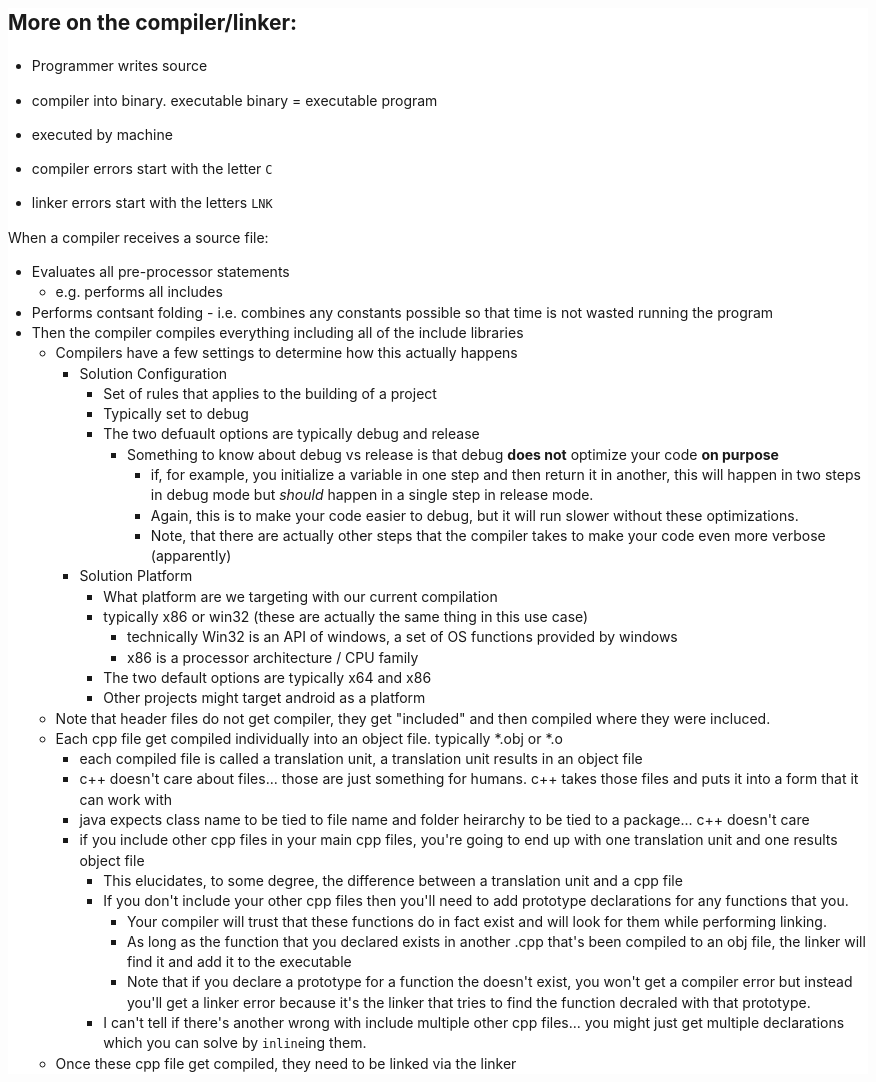 
## More on the compiler/linker:

* Programmer writes source
* compiler into binary. executable binary = executable program
* executed by machine

* compiler errors start with the letter `C`
* linker errors start with the letters `LNK`

When a compiler receives a source file:
* Evaluates all pre-processor statements
    * e.g. performs all includes
* Performs contsant folding - i.e. combines any constants possible so that time is not wasted running the program
* Then the compiler compiles everything including all of the include libraries
    * Compilers have a few settings to determine how this actually happens
        * Solution Configuration
            * Set of rules that applies to the building of a project
            * Typically set to debug
            * The two defuault options are typically debug and release
                * Something to know about debug vs release is that debug **does not** optimize your code **on purpose**
                    * if, for example, you initialize a variable in one step and then return it in another, this will happen in two steps in debug mode but _should_ happen in a single step in release mode.
                    * Again, this is to make your code easier to debug, but it will run slower without these optimizations.
                    * Note, that there are actually other steps that the compiler takes to make your code even more verbose (apparently)
        * Solution Platform
            * What platform are we targeting with our current compilation
            * typically x86 or win32 (these are actually the same thing in this use case)
                * technically Win32 is an API of windows, a set of OS functions provided by windows
                * x86 is a processor architecture / CPU family
            * The two default options are typically x64 and x86 
            * Other projects might target android as a platform
    * Note that header files do not get compiler, they get "included" and then compiled where they were incluced.
    * Each cpp file get compiled individually into an object file. typically *.obj or *.o
        * each compiled file is called a translation unit, a translation unit results in an object file
        * c++ doesn't care about files... those are just something for humans. c++ takes those files and puts it into a form that it can work with
        * java expects class name to be tied to file name and folder heirarchy to be tied to a package... c++ doesn't care
        * if you include other cpp files in your main cpp files, you're going to end up with one translation unit and one results object file
            * This elucidates, to some degree, the difference between a translation unit and a cpp file
            * If you don't include your other cpp files then you'll need to add prototype declarations for any functions that you. 
                * Your compiler will trust that these functions do in fact exist and will look for them while performing linking. 
                * As long as the function that you declared exists in another .cpp that's been compiled to an obj file, the linker will find it and add it to the executable
                * Note that if you declare a prototype for a function the doesn't exist, you won't get a compiler error but instead you'll get a linker error because it's the linker that tries to find the function decraled with that prototype.
            * I can't tell if there's another wrong with include multiple other cpp files... you might just get multiple declarations which you can solve by `inline`ing them.
    * Once these cpp file get compiled, they need to be linked via the linker
